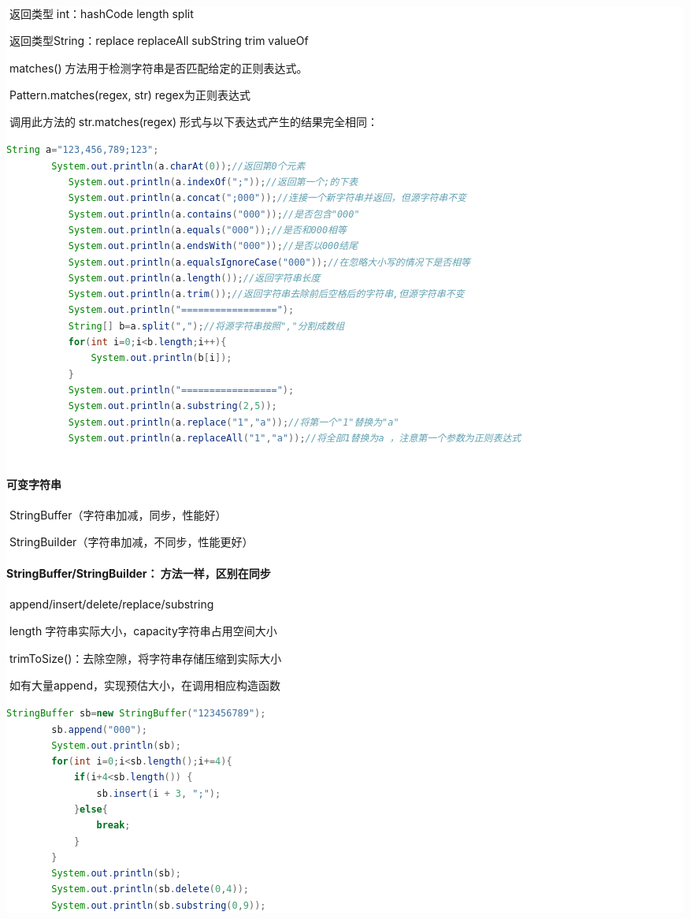 ​			返回类型 int：hashCode	length	split

​			返回类型String：replace	replaceAll	subString 	trim 	valueOf

​			matches() 方法用于检测字符串是否匹配给定的正则表达式。

​			Pattern.matches(regex, str)				regex为正则表达式

​			调用此方法的 str.matches(regex) 形式与以下表达式产生的结果完全相同：		        		

```java
String a="123,456,789;123";
        System.out.println(a.charAt(0));//返回第0个元素
           System.out.println(a.indexOf(";"));//返回第一个;的下表
           System.out.println(a.concat(";000"));//连接一个新字符串并返回，但源字符串不变
           System.out.println(a.contains("000"));//是否包含"000"
           System.out.println(a.equals("000"));//是否和000相等
           System.out.println(a.endsWith("000"));//是否以000结尾
           System.out.println(a.equalsIgnoreCase("000"));//在忽略大小写的情况下是否相等
           System.out.println(a.length());//返回字符串长度
           System.out.println(a.trim());//返回字符串去除前后空格后的字符串,但源字符串不变
           System.out.println("=================");
           String[] b=a.split(",");//将源字符串按照","分割成数组
           for(int i=0;i<b.length;i++){
               System.out.println(b[i]);
           }
           System.out.println("=================");
           System.out.println(a.substring(2,5));
           System.out.println(a.replace("1","a"));//将第一个"1"替换为"a"
           System.out.println(a.replaceAll("1","a"));//将全部1替换为a ，注意第一个参数为正则表达式
           
```



#### 	可变字符串

​			StringBuffer（字符串加减，同步，性能好）

​			StringBuilder（字符串加减，不同步，性能更好）

#### 	StringBuffer/StringBuilder：	方法一样，区别在同步

​			append/insert/delete/replace/substring

​			length	字符串实际大小，capacity字符串占用空间大小

​			trimToSize()：去除空隙，将字符串存储压缩到实际大小

​			如有大量append，实现预估大小，在调用相应构造函数

```java
StringBuffer sb=new StringBuffer("123456789");
        sb.append("000");
        System.out.println(sb);
        for(int i=0;i<sb.length();i+=4){
            if(i+4<sb.length()) {
                sb.insert(i + 3, ";");
            }else{
                break;
            }
        }
        System.out.println(sb);
        System.out.println(sb.delete(0,4));
        System.out.println(sb.substring(0,9));
```
